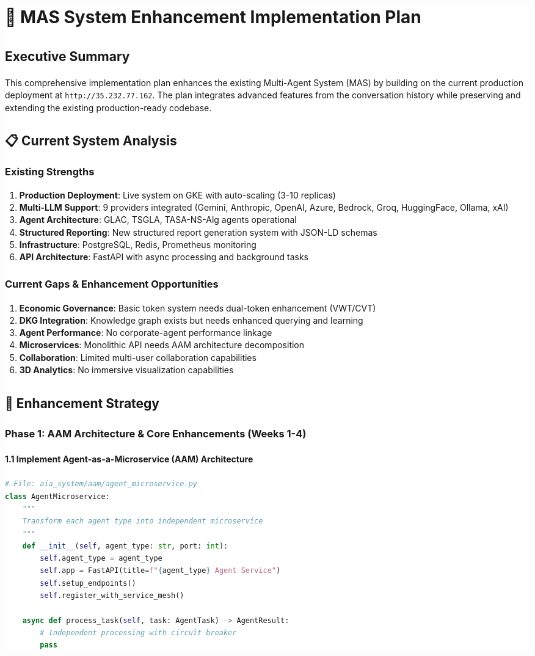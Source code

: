 # 🚀 MAS System Enhancement Implementation Plan

## Executive Summary
This comprehensive implementation plan enhances the existing Multi-Agent System (MAS) by building on the current production deployment at `http://35.232.77.162`. The plan integrates advanced features from the conversation history while preserving and extending the existing production-ready codebase.

## 📋 Current System Analysis

### Existing Strengths
1. **Production Deployment**: Live system on GKE with auto-scaling (3-10 replicas)
2. **Multi-LLM Support**: 9 providers integrated (Gemini, Anthropic, OpenAI, Azure, Bedrock, Groq, HuggingFace, Ollama, xAI)
3. **Agent Architecture**: GLAC, TSGLA, TASA-NS-Alg agents operational
4. **Structured Reporting**: New structured report generation system with JSON-LD schemas
5. **Infrastructure**: PostgreSQL, Redis, Prometheus monitoring
6. **API Architecture**: FastAPI with async processing and background tasks

### Current Gaps & Enhancement Opportunities
1. **Economic Governance**: Basic token system needs dual-token enhancement (VWT/CVT)
2. **DKG Integration**: Knowledge graph exists but needs enhanced querying and learning
3. **Agent Performance**: No corporate-agent performance linkage
4. **Microservices**: Monolithic API needs AAM architecture decomposition
5. **Collaboration**: Limited multi-user collaboration capabilities
6. **3D Analytics**: No immersive visualization capabilities

## 🎯 Enhancement Strategy

### Phase 1: AAM Architecture & Core Enhancements (Weeks 1-4)

#### 1.1 Implement Agent-as-a-Microservice (AAM) Architecture
```python
# File: aia_system/aam/agent_microservice.py
class AgentMicroservice:
    """
    Transform each agent type into independent microservice
    """
    def __init__(self, agent_type: str, port: int):
        self.agent_type = agent_type
        self.app = FastAPI(title=f"{agent_type} Agent Service")
        self.setup_endpoints()
        self.register_with_service_mesh()
    
    async def process_task(self, task: AgentTask) -> AgentResult:
        # Independent processing with circuit breaker
        pass
```

